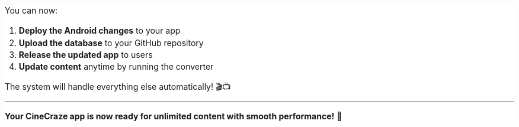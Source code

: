 You can now:
1. **Deploy the Android changes** to your app
2. **Upload the database** to your GitHub repository
3. **Release the updated app** to users
4. **Update content** anytime by running the converter

The system will handle everything else automatically! 🎬📺

---

**Your CineCraze app is now ready for unlimited content with smooth performance!** 🚀